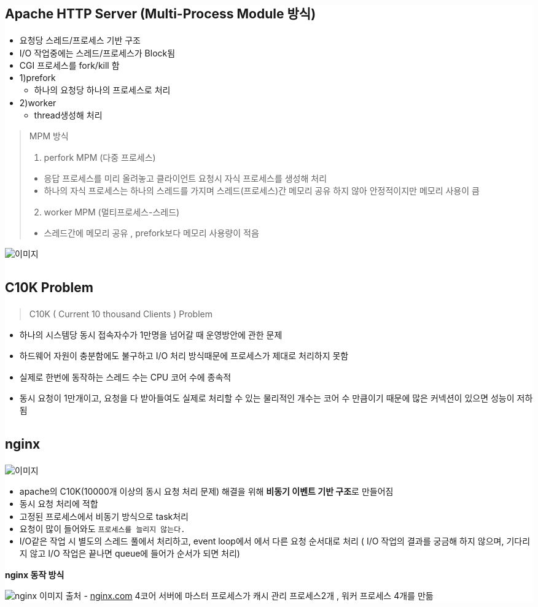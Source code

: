 ## Apache HTTP Server (Multi-Process Module 방식)

- 요청당 스레드/프로세스 기반 구조
- I/O 작업중에는 스레드/프로세스가 Block됨
- CGI 프로세스를 fork/kill 함
- 1)prefork
  - 하나의 요청당 하나의 프로세스로 처리
- 2)worker
  - thread생성해 처리

> MPM 방식
>
> 1. perfork MPM (다중 프로세스)
>
> - 응답 프로세스를 미리 올려놓고 클라이언트 요청시 자식 프로세스를 생성해 처리
> - 하나의 자식 프로세스는 하나의 스레드를 가지며 스레드(프로세스)간 메모리 공유 하지 않아 안정적이지만 메모리 사용이 큼
>
> 2. worker MPM (멀티프로세스-스레드)
>
> - 스레드간에 메모리 공유 , prefork보다 메모리 사용량이 적음

![이미지](https://media.vlpt.us/images/moonyoung/post/48161dd4-ceed-4861-a82f-4a9effb91fb0/image.png)  

## C10K Problem

>  C10K ( Current 10 thousand Clients ) Problem

- 하나의 시스템당 동시 접속자수가 1만명을 넘어갈 때 운영방안에 관한 문제

- 하드웨어 자원이 충분함에도 불구하고 I/O 처리 방식때문에 프로세스가 제대로 처리하지 못함

- 실제로 한번에 동작하는 스레드 수는 CPU 코어 수에 종속적

- 동시 요청이 1만개이고, 요청을 다 받아들여도 실제로 처리할 수 있는 물리적인 개수는 코어 수 만큼이기 때문에 많은 커넥션이 있으면 성능이 저하됨

  

## nginx

![이미지](https://media.vlpt.us/images/moonyoung/post/79b0843e-14b4-479c-9013-1cb57c21665a/image.png)

- apache의 C10K(10000개 이상의 동시 요청 처리 문제) 해결을 위해 **비동기 이벤트 기반 구조**로 만들어짐
- 동시 요청 처리에 적합
- 고정된 프로세스에서 비동기 방식으로 task처리
- 요청이 많이 들어와도 `프로세스를 늘리지 않는다.`
- I/O같은 작업 시 별도의 스레드 풀에서 처리하고, event loop에서 에서 다른 요청 순서대로 처리 ( I/O 작업의 결과를 궁금해 하지 않으며, 기다리지 않고 I/O 작업은 끝나면 queue에 들어가 순서가 되면 처리)



**nginx 동작 방식**

![nginx](https://www.nginx.com/wp-content/uploads/2015/06/infographic-Inside-NGINX_process-model.png)
이미지 출처 - [nginx.com](https://www.nginx.com/blog/inside-nginx-how-we-designed-for-performance-scale/)
4코어 서버에 마스터 프로세스가 캐시 관리 프로세스2개 , 워커 프로세스 4개를 만듦
